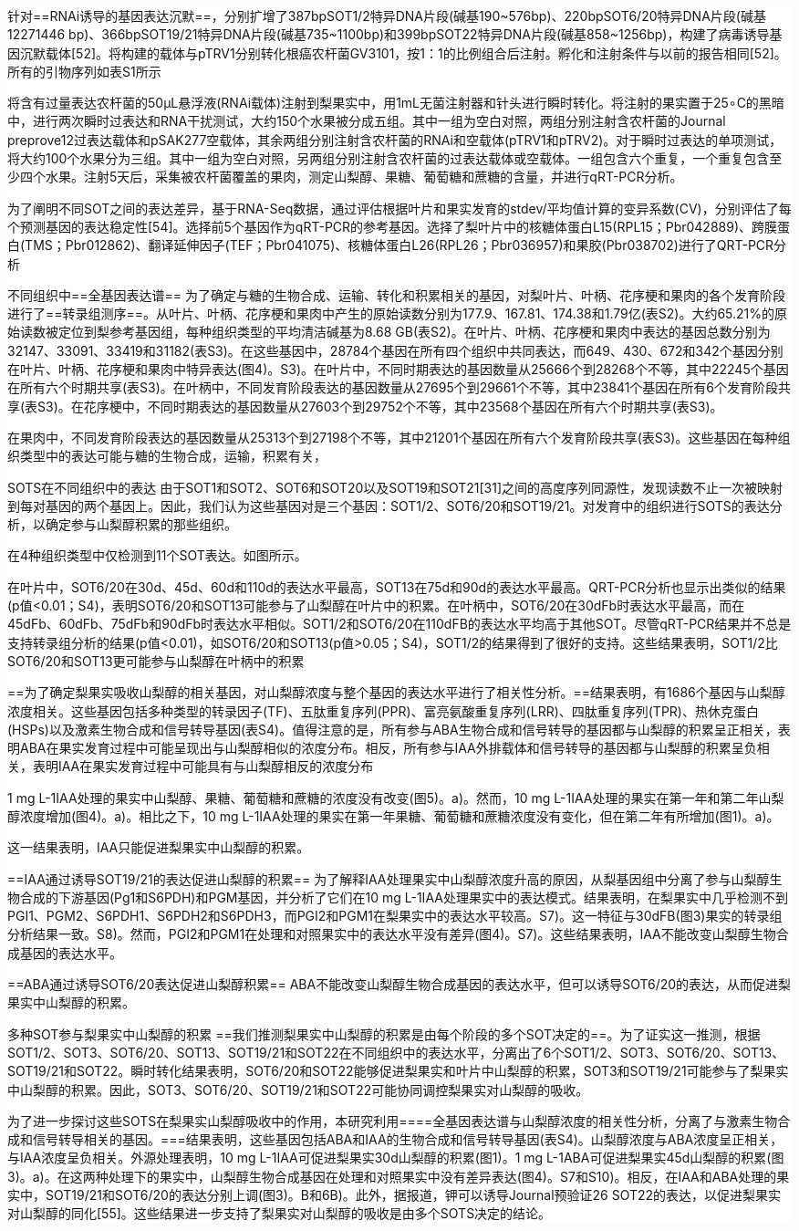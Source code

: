 针对==RNAi诱导的基因表达沉默==，分别扩增了387bpSOT1/2特异DNA片段(碱基190~576bp)、220bpSOT6/20特异DNA片段(碱基12271446 bp)、366bpSOT19/21特异DNA片段(碱基735~1100bp)和399bpSOT22特异DNA片段(碱基858~1256bp)，构建了病毒诱导基因沉默载体[52]。将构建的载体与pTRV1分别转化根癌农杆菌GV3101，按1：1的比例组合后注射。孵化和注射条件与以前的报告相同[52]。所有的引物序列如表S1所示

将含有过量表达农杆菌的50μL悬浮液(RNAi载体)注射到梨果实中，用1mL无菌注射器和针头进行瞬时转化。将注射的果实置于25∘C的黑暗中，进行两次瞬时过表达和RNA干扰测试，大约150个水果被分成五组。其中一组为空白对照，两组分别注射含农杆菌的Journal preprove12过表达载体和pSAK277空载体，其余两组分别注射含农杆菌的RNAi和空载体(pTRV1和pTRV2)。对于瞬时过表达的单项测试，将大约100个水果分为三组。其中一组为空白对照，另两组分别注射含农杆菌的过表达载体或空载体。一组包含六个重复，一个重复包含至少四个水果。注射5天后，采集被农杆菌覆盖的果肉，测定山梨醇、果糖、葡萄糖和蔗糖的含量，并进行qRT-PCR分析。

为了阐明不同SOT之间的表达差异，基于RNA-Seq数据，通过评估根据叶片和果实发育的stdev/平均值计算的变异系数(CV)，分别评估了每个预测基因的表达稳定性[54]。选择前5个基因作为qRT-PCR的参考基因。选择了梨叶片中的核糖体蛋白L15(RPL15；Pbr042889)、跨膜蛋白(TMS；Pbr012862)、翻译延伸因子(TEF；Pbr041075)、核糖体蛋白L26(RPL26；Pbr036957)和果胶(Pbr038702)进行了QRT-PCR分析

不同组织中==全基因表达谱==
为了确定与糖的生物合成、运输、转化和积累相关的基因，对梨叶片、叶柄、花序梗和果肉的各个发育阶段进行了==转录组测序==。从叶片、叶柄、花序梗和果肉中产生的原始读数分别为177.9、167.81、174.38和1.79亿(表S2)。大约65.21%的原始读数被定位到梨参考基因组，每种组织类型的平均清洁碱基为8.68 GB(表S2)。在叶片、叶柄、花序梗和果肉中表达的基因总数分别为32147、33091、33419和31182(表S3)。在这些基因中，28784个基因在所有四个组织中共同表达，而649、430、672和342个基因分别在叶片、叶柄、花序梗和果肉中特异表达(图4)。S3)。在叶片中，不同时期表达的基因数量从25666个到28268个不等，其中22245个基因在所有六个时期共享(表S3)。在叶柄中，不同发育阶段表达的基因数量从27695个到29661个不等，其中23841个基因在所有6个发育阶段共享(表S3)。在花序梗中，不同时期表达的基因数量从27603个到29752个不等，其中23568个基因在所有六个时期共享(表S3)。

在果肉中，不同发育阶段表达的基因数量从25313个到27198个不等，其中21201个基因在所有六个发育阶段共享(表S3)。这些基因在每种组织类型中的表达可能与糖的生物合成，运输，积累有关，

SOTS在不同组织中的表达
由于SOT1和SOT2、SOT6和SOT20以及SOT19和SOT21[31]之间的高度序列同源性，发现读数不止一次被映射到每对基因的两个基因上。因此，我们认为这些基因对是三个基因：SOT1/2、SOT6/20和SOT19/21。对发育中的组织进行SOTS的表达分析，以确定参与山梨醇积累的那些组织。

在4种组织类型中仅检测到11个SOT表达。如图所示。

在叶片中，SOT6/20在30d、45d、60d和110d的表达水平最高，SOT13在75d和90d的表达水平最高。QRT-PCR分析也显示出类似的结果(p值<0.01；S4)，表明SOT6/20和SOT13可能参与了山梨醇在叶片中的积累。在叶柄中，SOT6/20在30dFb时表达水平最高，而在45dFb、60dFb、75dFb和90dFb时表达水平相似。SOT1/2和SOT6/20在110dFB的表达水平均高于其他SOT。尽管qRT-PCR结果并不总是支持转录组分析的结果(p值<0.01)，如SOT6/20和SOT13(p值>0.05；S4)，SOT1/2的结果得到了很好的支持。这些结果表明，SOT1/2比SOT6/20和SOT13更可能参与山梨醇在叶柄中的积累

==为了确定梨果实吸收山梨醇的相关基因，对山梨醇浓度与整个基因的表达水平进行了相关性分析。==结果表明，有1686个基因与山梨醇浓度相关。这些基因包括多种类型的转录因子(TF)、五肽重复序列(PPR)、富亮氨酸重复序列(LRR)、四肽重复序列(TPR)、热休克蛋白(HSPs)以及激素生物合成和信号转导基因(表S4)。值得注意的是，所有参与ABA生物合成和信号转导的基因都与山梨醇的积累呈正相关，表明ABA在果实发育过程中可能呈现出与山梨醇相似的浓度分布。相反，所有参与IAA外排载体和信号转导的基因都与山梨醇的积累呈负相关，表明IAA在果实发育过程中可能具有与山梨醇相反的浓度分布

1 mg L-1IAA处理的果实中山梨醇、果糖、葡萄糖和蔗糖的浓度没有改变(图5)。a)。然而，10 mg L-1IAA处理的果实在第一年和第二年山梨醇浓度增加(图4)。a)。相比之下，10 mg L-1IAA处理的果实在第一年果糖、葡萄糖和蔗糖浓度没有变化，但在第二年有所增加(图1)。a)。

这一结果表明，IAA只能促进梨果实中山梨醇的积累。

==IAA通过诱导SOT19/21的表达促进山梨醇的积累==
为了解释IAA处理果实中山梨醇浓度升高的原因，从梨基因组中分离了参与山梨醇生物合成的下游基因(Pg1和S6PDH)和PGM基因，并分析了它们在10 mg L-1IAA处理果实中的表达模式。结果表明，在梨果实中几乎检测不到PGI1、PGM2、S6PDH1、S6PDH2和S6PDH3，而PGI2和PGM1在梨果实中的表达水平较高。S7)。这一特征与30dFB(图3)果实的转录组分析结果一致。S8)。然而，PGI2和PGM1在处理和对照果实中的表达水平没有差异(图4)。S7)。这些结果表明，IAA不能改变山梨醇生物合成基因的表达水平。

==ABA通过诱导SOT6/20表达促进山梨醇积累==
ABA不能改变山梨醇生物合成基因的表达水平，但可以诱导SOT6/20的表达，从而促进梨果实中山梨醇的积累。

多种SOT参与梨果实中山梨醇的积累
==我们推测梨果实中山梨醇的积累是由每个阶段的多个SOT决定的==。为了证实这一推测，根据SOT1/2、SOT3、SOT6/20、SOT13、SOT19/21和SOT22在不同组织中的表达水平，分离出了6个SOT1/2、SOT3、SOT6/20、SOT13、SOT19/21和SOT22。瞬时转化结果表明，SOT6/20和SOT22能够促进梨果实和叶片中山梨醇的积累，SOT3和SOT19/21可能参与了梨果实中山梨醇的积累。因此，SOT3、SOT6/20、SOT19/21和SOT22可能协同调控梨果实对山梨醇的吸收。

为了进一步探讨这些SOTS在梨果实山梨醇吸收中的作用，本研究利用====全基因表达谱与山梨醇浓度的相关性分析，分离了与激素生物合成和信号转导相关的基因。===结果表明，这些基因包括ABA和IAA的生物合成和信号转导基因(表S4)。山梨醇浓度与ABA浓度呈正相关，与IAA浓度呈负相关。外源处理表明，10 mg L-1IAA可促进梨果实30d山梨醇的积累(图1)。1 mg L-1ABA可促进梨果实45d山梨醇的积累(图3)。a)。在这两种处理下的果实中，山梨醇生物合成基因在处理和对照果实中没有差异表达(图4)。S7和S10)。相反，在IAA和ABA处理的果实中，SOT19/21和SOT6/20的表达分别上调(图3)。B和6B)。此外，据报道，钾可以诱导Journal预验证26 SOT22的表达，以促进梨果实对山梨醇的同化[55]。这些结果进一步支持了梨果实对山梨醇的吸收是由多个SOTS决定的结论。
